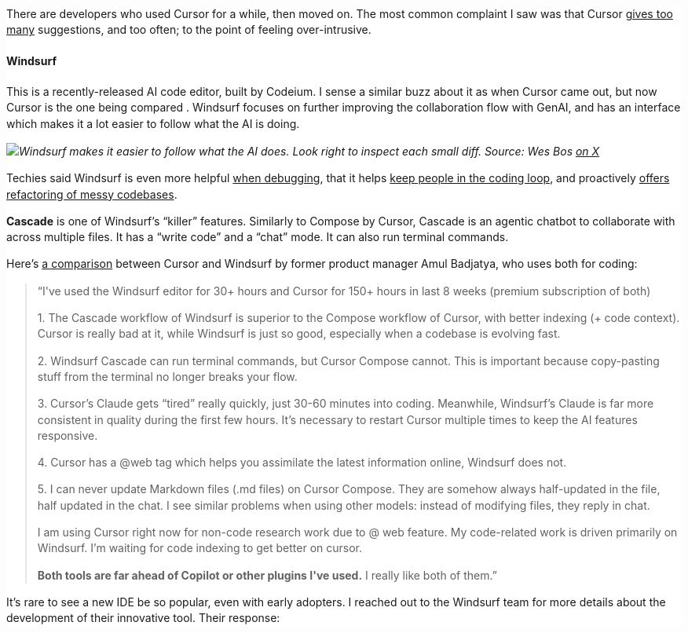 There are developers who used Cursor for a while, then moved on. The most common complaint I saw was that Cursor [gives too many](https://bsky.app/profile/abcamara.com/post/3lbhgssocg22s?ref=blog.pragmaticengineer.com) suggestions, and too often; to the point of feeling over-intrusive.

#### Windsurf

This is a recently-released AI code editor, built by Codeium. I sense a similar buzz about it as when Cursor came out, but now Cursor is the one being compared . Windsurf focuses on further improving the collaboration flow with GenAI, and has an interface which makes it a lot easier to follow what the AI is doing.

![](https://lh7-rt.googleusercontent.com/docsz/AD_4nXda-OrWHrTIP6XLghQcbzx0zKTmLB3QJcfuSTOd5t4HE85ZogfHHv4qt7bFRD-NAm0yiWrRZ9NSMZQC_fpRG1aJl-g6OxRPgPHZ16pz37E9xAjUiXHO0WlIkXGKXbw5Wwg0vjwowA?key=bO5Q7koOC6C5VM7UtrDo6dZi)_Windsurf makes it easier to follow what the AI does. Look right to inspect each small diff. Source: Wes Bos_ [_on X_](https://x.com/wesbos/status/1856806422899822999?ref=blog.pragmaticengineer.com)

Techies said Windsurf is even more helpful [when debugging](https://x.com/manosaie/status/1858714613480616319?ref=blog.pragmaticengineer.com), that it helps [keep people in the coding loop](https://x.com/SaquibOptimusAI/status/1857818353064358107?ref=blog.pragmaticengineer.com), and proactively [offers refactoring of messy codebases](https://x.com/morganic_io/status/1859309280576635141?ref=blog.pragmaticengineer.com).

**Cascade** is one of Windsurf’s “killer” features. Similarly to Compose by Cursor, Cascade is an agentic chatbot to collaborate with across multiple files. It has a “write code” and a “chat” mode. It can also run terminal commands.

Here’s [a comparison](https://x.com/amuldotexe/status/1861014416906756167?ref=blog.pragmaticengineer.com) between Cursor and Windsurf by former product manager Amul Badjatya, who uses both for coding:

> “I've used the Windsurf editor for 30+ hours and Cursor for 150+ hours in last 8 weeks (premium subscription of both)
>
> 1\. The Cascade workflow of Windsurf is superior to the Compose workflow of Cursor, with better indexing (+ code context). Cursor is really bad at it, while Windsurf is just so good, especially when a codebase is evolving fast.
>
> 2\. Windsurf Cascade can run terminal commands, but Cursor Compose cannot. This is important because copy-pasting stuff from the terminal no longer breaks your flow.
>
> 3\. Cursor’s Claude gets “tired” really quickly, just 30-60 minutes into coding. Meanwhile, Windsurf’s Claude is far more consistent in quality during the first few hours. It’s necessary to restart Cursor multiple times to keep the AI features responsive.
>
> 4\. Cursor has a @web tag which helps you assimilate the latest information online, Windsurf does not.
>
> 5\. I can never update Markdown files (.md files) on Cursor Compose. They are somehow always half-updated in the file, half updated in the chat. I see similar problems when using other models: instead of modifying files, they reply in chat.
>
> I am using Cursor right now for non-code research work due to @ web feature. My code-related work is driven primarily on Windsurf. I’m waiting for code indexing to get better on cursor.
>
> **Both tools are far ahead of Copilot or other plugins I've used.** I really like both of them.”

It’s rare to see a new IDE be so popular, even with early adopters. I reached out to the Windsurf team for more details about the development of their innovative tool. Their response:
